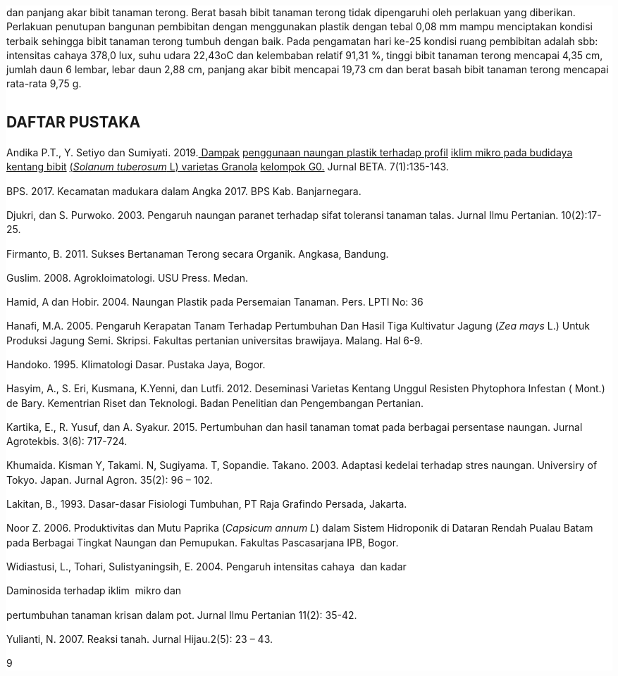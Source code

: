 <p><span class="font2">dan panjang akar bibit tanaman terong. Berat basah bibit tanaman terong tidak dipengaruhi oleh perlakuan yang diberikan. Perlakuan penutupan bangunan pembibitan dengan menggunakan plastik dengan tebal 0,08 mm mampu menciptakan kondisi terbaik sehingga bibit tanaman terong tumbuh dengan baik. Pada pengamatan hari ke-25 kondisi ruang pembibitan adalah sbb: intensitas cahaya 378,0 lux, suhu udara 22,43oC dan kelembaban relatif 91,31 %, tinggi bibit tanaman terong mencapai 4,35 cm, jumlah daun 6 lembar, lebar daun 2,88 cm, panjang akar bibit mencapai 19,73 cm dan berat basah bibit tanaman terong mencapai rata-rata 9,75 g.</span></p>
<h2><a name="bookmark39"></a><span class="font2" style="font-weight:bold;"><a name="bookmark40"></a>DAFTAR PUSTAKA</span></h2>
<p><span class="font2">Andika P.T., Y. Setiyo dan Sumiyati. 2019.</span><a href="https://ojs.unud.ac.id/index.php/beta/article/view/42398"><span class="font2"> Dampak</span></a><span class="font2"> </span><a href="https://ojs.unud.ac.id/index.php/beta/article/view/42398"><span class="font2">penggunaan naungan plastik terhadap profil</span></a><span class="font2"> </span><a href="https://ojs.unud.ac.id/index.php/beta/article/view/42398"><span class="font2">iklim mikro pada budidaya kentang bibit</span></a><span class="font2"> </span><a href="https://ojs.unud.ac.id/index.php/beta/article/view/42398"><span class="font2">(</span><span class="font2" style="font-style:italic;">Solanum tuberosum</span><span class="font2"> L) varietas Granola</span></a><span class="font2"> </span><a href="https://ojs.unud.ac.id/index.php/beta/article/view/42398"><span class="font2">kelompok G0.</span></a><span class="font2"> Jurnal BETA. 7(1):135-143.</span></p>
<p><span class="font2">BPS. 2017. Kecamatan madukara dalam Angka 2017. BPS Kab. Banjarnegara.</span></p>
<p><span class="font2">Djukri, dan S. Purwoko. 2003. Pengaruh naungan paranet terhadap sifat toleransi tanaman talas. Jurnal Ilmu Pertanian. 10(2):17-25.</span></p>
<p><span class="font2">Firmanto, B. 2011. Sukses Bertanaman Terong secara Organik. Angkasa, Bandung.</span></p>
<p><span class="font2">Guslim. 2008. Agrokloimatologi. USU Press. Medan.</span></p>
<p><span class="font2">Hamid, A dan Hobir. 2004. Naungan Plastik pada Persemaian Tanaman. Pers. LPTI No: 36</span></p>
<p><span class="font2">Hanafi, M.A. 2005. Pengaruh Kerapatan Tanam Terhadap Pertumbuhan Dan Hasil Tiga Kultivatur Jagung (</span><span class="font2" style="font-style:italic;">Zea mays</span><span class="font2"> L.) Untuk Produksi Jagung Semi. Skripsi. Fakultas pertanian universitas brawijaya. Malang. Hal 6-9.</span></p>
<p><span class="font2">Handoko. 1995. Klimatologi Dasar. Pustaka Jaya, Bogor.</span></p>
<p><span class="font2">Hasyim, A., S. Eri, Kusmana, K.Yenni, dan Lutfi. 2012. Deseminasi Varietas Kentang Unggul Resisten Phytophora Infestan ( Mont.) de Bary. Kementrian Riset dan Teknologi. Badan Penelitian dan Pengembangan Pertanian.</span></p>
<p><span class="font2">Kartika, E., R. Yusuf, dan A. Syakur. 2015. Pertumbuhan dan hasil tanaman tomat pada berbagai persentase naungan. Jurnal Agrotekbis. 3(6): 717-724.</span></p>
<p><span class="font2">Khumaida. Kisman Y, Takami. N, Sugiyama. T, Sopandie. Takano. 2003. Adaptasi kedelai terhadap stres naungan. Universiry of Tokyo. Japan. Jurnal Agron. 35(2): 96 – 102.</span></p>
<p><span class="font2">Lakitan, B., 1993. Dasar-dasar Fisiologi Tumbuhan, PT Raja Grafindo Persada, Jakarta.</span></p>
<p><span class="font2">Noor Z. 2006. Produktivitas dan Mutu Paprika (</span><span class="font2" style="font-style:italic;">Capsicum annum L</span><span class="font2">) dalam Sistem Hidroponik di Dataran Rendah Pualau Batam pada Berbagai Tingkat Naungan dan Pemupukan. Fakultas Pascasarjana IPB, Bogor</span><span class="font2" style="font-style:italic;">.</span></p>
<p><span class="font2">Widiastusi, L., Tohari, Sulistyaningsih, E. 2004. Pengaruh intensitas cahaya &nbsp;dan kadar</span></p>
<p><span class="font2">Daminosida terhadap iklim &nbsp;mikro dan</span></p>
<p><span class="font2">pertumbuhan tanaman krisan dalam pot. Jurnal Ilmu Pertanian 11(2): 35-42.</span></p>
<p><span class="font2">Yulianti, N. 2007. Reaksi tanah. Jurnal Hijau.2(5): 23 – 43.</span></p>
<p><span class="font0">9</span></p>
